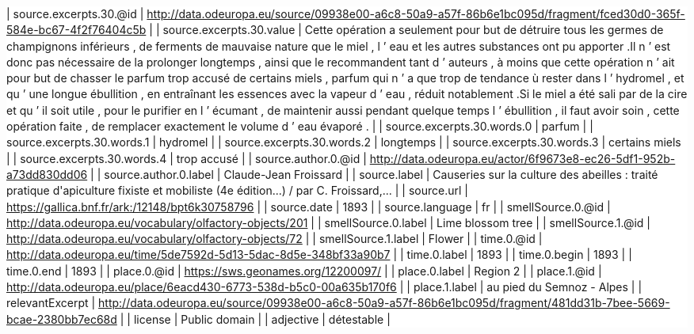 | source.excerpts.30.@id | http://data.odeuropa.eu/source/09938e00-a6c8-50a9-a57f-86b6e1bc095d/fragment/fced30d0-365f-584e-bc67-4f2f76404c5b |
| source.excerpts.30.value | Cette opération a seulement pour but de détruire tous les germes de champignons inférieurs , de ferments de mauvaise nature que le miel , l ’ eau et les autres substances ont pu apporter .Il n ’ est donc pas nécessaire de la prolonger longtemps , ainsi que le recommandent tant d ’ auteurs , à moins que cette opération n ’ ait pour but de chasser le parfum trop accusé de certains miels , parfum qui n ’ a que trop de tendance ù rester dans l ’ hydromel , et qu ’ une longue ébullition , en entraînant les essences avec la vapeur d ’ eau , réduit notablement .Si le miel a été sali par de la cire et qu ’ il soit utile , pour le purifier en l ’ écumant , de maintenir aussi pendant quelque temps l ’ ébullition , il faut avoir soin , cette opération faite , de remplacer exactement le volume d ’ eau évaporé . |
| source.excerpts.30.words.0 | parfum |
| source.excerpts.30.words.1 | hydromel |
| source.excerpts.30.words.2 | longtemps |
| source.excerpts.30.words.3 | certains miels |
| source.excerpts.30.words.4 | trop accusé |
| source.author.0.@id | http://data.odeuropa.eu/actor/6f9673e8-ec26-5df1-952b-a73dd830dd06 |
| source.author.0.label | Claude-Jean Froissard |
| source.label | Causeries sur la culture des abeilles : traité pratique d'apiculture fixiste et mobiliste (4e édition...) / par C. Froissard,... |
| source.url | https://gallica.bnf.fr/ark:/12148/bpt6k30758796 |
| source.date | 1893 |
| source.language | fr |
| smellSource.0.@id | http://data.odeuropa.eu/vocabulary/olfactory-objects/201 |
| smellSource.0.label | Lime blossom tree |
| smellSource.1.@id | http://data.odeuropa.eu/vocabulary/olfactory-objects/72 |
| smellSource.1.label | Flower |
| time.0.@id | http://data.odeuropa.eu/time/5de7592d-5d13-5dac-8d5e-348bf33a90b7 |
| time.0.label | 1893 |
| time.0.begin | 1893 |
| time.0.end | 1893 |
| place.0.@id | https://sws.geonames.org/12200097/ |
| place.0.label | Region 2 |
| place.1.@id | http://data.odeuropa.eu/place/6eacd430-6773-538d-b5c0-00a635b170f6 |
| place.1.label | au pied du Semnoz - Alpes |
| relevantExcerpt | http://data.odeuropa.eu/source/09938e00-a6c8-50a9-a57f-86b6e1bc095d/fragment/481dd31b-7bee-5669-bcae-2380bb7ec68d |
| license | Public domain |
| adjective | détestable |
